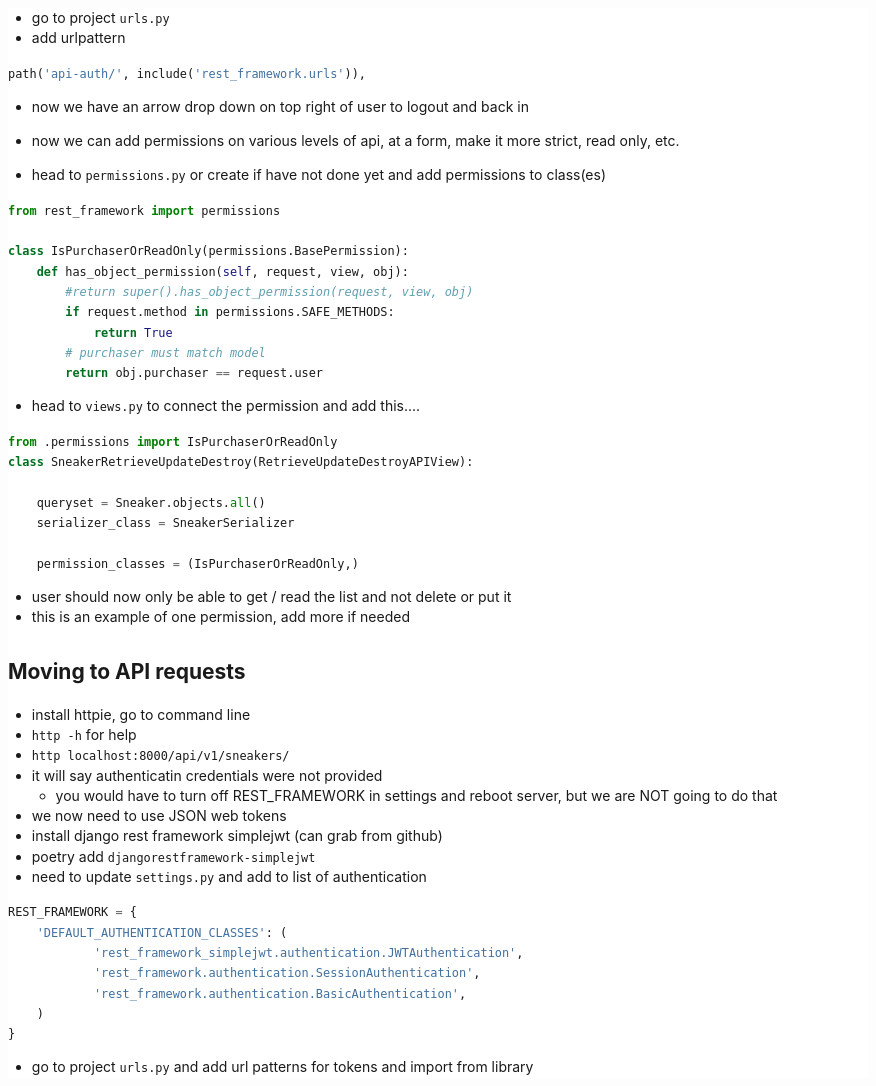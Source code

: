 - go to project `urls.py`
- add urlpattern

```python
path('api-auth/', include('rest_framework.urls')),
```
- now we have an arrow drop down on top right of user to logout and back in
- now we can add permissions on various levels of api, at a form, make it more strict, read only, etc.

- head to `permissions.py` or create if have not done yet and add permissions to class(es)
```python
from rest_framework import permissions

class IsPurchaserOrReadOnly(permissions.BasePermission):
    def has_object_permission(self, request, view, obj):
        #return super().has_object_permission(request, view, obj)
        if request.method in permissions.SAFE_METHODS:
            return True
        # purchaser must match model
        return obj.purchaser == request.user
```
- head to `views.py` to connect the permission and add this....
```python
from .permissions import IsPurchaserOrReadOnly
class SneakerRetrieveUpdateDestroy(RetrieveUpdateDestroyAPIView):
    
    queryset = Sneaker.objects.all()
    serializer_class = SneakerSerializer

    permission_classes = (IsPurchaserOrReadOnly,)
```
- user should now only be able to get / read the list and not delete or put it
- this is an example of one permission, add more if needed

## Moving to API requests

- install httpie, go to command line
- `http -h` for help
- `http localhost:8000/api/v1/sneakers/`
- it will say authenticatin credentials were not provided
    - you would have to turn off REST_FRAMEWORK in settings and reboot server, but we are NOT going to do that
- we now need to use JSON web tokens
- install django rest framework simplejwt (can grab from github)
-  poetry add `djangorestframework-simplejwt`
- need to update `settings.py` and add to list of authentication 
```python
REST_FRAMEWORK = {
    'DEFAULT_AUTHENTICATION_CLASSES': (
            'rest_framework_simplejwt.authentication.JWTAuthentication',
            'rest_framework.authentication.SessionAuthentication',
            'rest_framework.authentication.BasicAuthentication',
    )
}
```
- go to project `urls.py` and add url patterns for tokens and import from library
